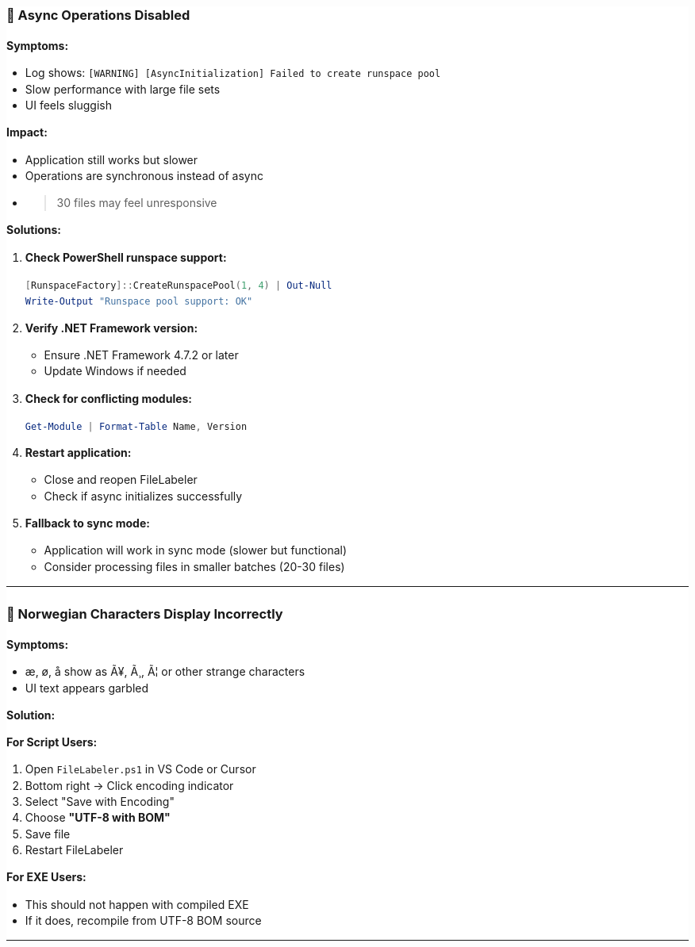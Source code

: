 
### 🔴 Async Operations Disabled

**Symptoms:**
- Log shows: `[WARNING] [AsyncInitialization] Failed to create runspace pool`
- Slow performance with large file sets
- UI feels sluggish

**Impact:**
- Application still works but slower
- Operations are synchronous instead of async
- >30 files may feel unresponsive

**Solutions:**

1. **Check PowerShell runspace support:**
   ```powershell
   [RunspaceFactory]::CreateRunspacePool(1, 4) | Out-Null
   Write-Output "Runspace pool support: OK"
   ```

2. **Verify .NET Framework version:**
   - Ensure .NET Framework 4.7.2 or later
   - Update Windows if needed

3. **Check for conflicting modules:**
   ```powershell
   Get-Module | Format-Table Name, Version
   ```

4. **Restart application:**
   - Close and reopen FileLabeler
   - Check if async initializes successfully

5. **Fallback to sync mode:**
   - Application will work in sync mode (slower but functional)
   - Consider processing files in smaller batches (20-30 files)

---

### 🔴 Norwegian Characters Display Incorrectly

**Symptoms:**
- æ, ø, å show as Ã¥, Ã¸, Ã¦ or other strange characters
- UI text appears garbled

**Solution:**

**For Script Users:**
1. Open `FileLabeler.ps1` in VS Code or Cursor
2. Bottom right → Click encoding indicator
3. Select "Save with Encoding"
4. Choose **"UTF-8 with BOM"**
5. Save file
6. Restart FileLabeler

**For EXE Users:**
- This should not happen with compiled EXE
- If it does, recompile from UTF-8 BOM source

---
